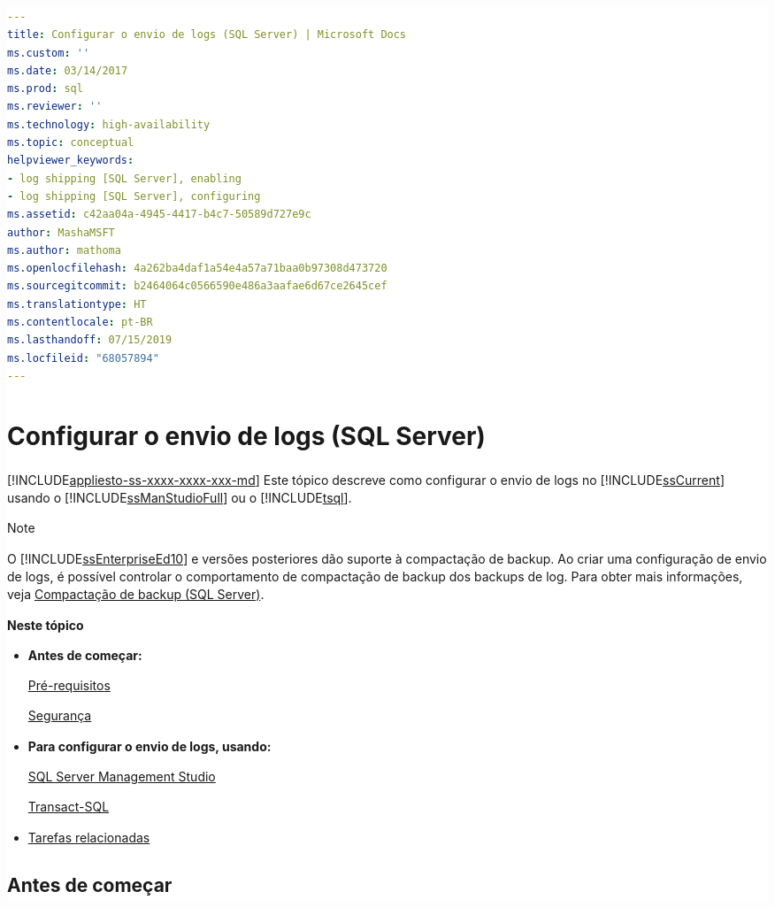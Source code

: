 ```yaml
---
title: Configurar o envio de logs (SQL Server) | Microsoft Docs
ms.custom: ''
ms.date: 03/14/2017
ms.prod: sql
ms.reviewer: ''
ms.technology: high-availability
ms.topic: conceptual
helpviewer_keywords:
- log shipping [SQL Server], enabling
- log shipping [SQL Server], configuring
ms.assetid: c42aa04a-4945-4417-b4c7-50589d727e9c
author: MashaMSFT
ms.author: mathoma
ms.openlocfilehash: 4a262ba4daf1a54e4a57a71baa0b97308d473720
ms.sourcegitcommit: b2464064c0566590e486a3aafae6d67ce2645cef
ms.translationtype: HT
ms.contentlocale: pt-BR
ms.lasthandoff: 07/15/2019
ms.locfileid: "68057894"
---
```

# <a name="configure-log-shipping-sql-server"></a>Configurar o envio de logs (SQL Server)
[!INCLUDE[appliesto-ss-xxxx-xxxx-xxx-md](../../includes/appliesto-ss-xxxx-xxxx-xxx-md.md)]
  Este tópico descreve como configurar o envio de logs no [!INCLUDE[ssCurrent](../../includes/sscurrent-md.md)] usando o [!INCLUDE[ssManStudioFull](../../includes/ssmanstudiofull-md.md)] ou o [!INCLUDE[tsql](../../includes/tsql-md.md)].  
  
> [!NOTE]  
>  O [!INCLUDE[ssEnterpriseEd10](../../includes/ssenterpriseed10-md.md)] e versões posteriores dão suporte à compactação de backup. Ao criar uma configuração de envio de logs, é possível controlar o comportamento de compactação de backup dos backups de log. Para obter mais informações, veja [Compactação de backup &#40;SQL Server&#41;](../../relational-databases/backup-restore/backup-compression-sql-server.md).  
  
 **Neste tópico**  
  
-   **Antes de começar:**  
  
     [Pré-requisitos](#Prerequisites)  
  
     [Segurança](#Security)  
  
-   **Para configurar o envio de logs, usando:**  
  
     [SQL Server Management Studio](#SSMSProcedure)  
  
     [Transact-SQL](#TsqlProcedure)  
  
-   [Tarefas relacionadas](#RelatedTasks)  
  
##  <a name="BeforeYouBegin"></a> Antes de começar  
  